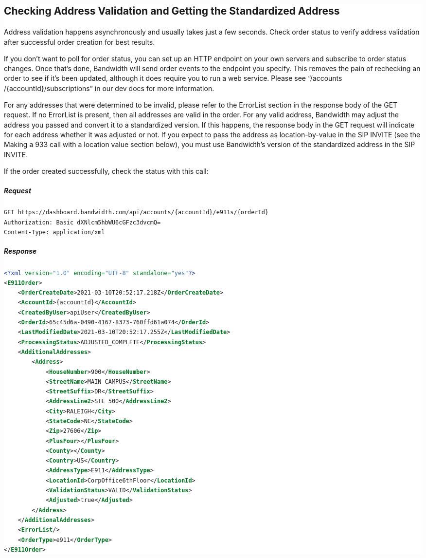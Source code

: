 ## Checking Address Validation and Getting the Standardized Address
Address validation happens asynchronously and usually takes just a few seconds. Check order status to verify address validation after successful order creation for best results.

If you don’t want to poll for order status, you can set up an HTTP endpoint on your own servers and subscribe to order status changes. Once that’s done, Bandwidth will send order events to the endpoint you specify. This removes the pain of rechecking an order to see if it’s been updated, although it does require you to run a web service. Please see “/accounts /{accountId}/subscriptions” in our dev docs for more information.

For any addresses that were determined to be invalid, please refer to the ErrorList section in the response body of the GET request. If no ErrorList is present, then all addresses are valid in the order. For any valid address, Bandwidth may adjust the address you passed and convert it to a standardized version. If this happens, the response body in the GET request will indicate for each address whether it was adjusted or not. If you expect to pass the address as location-by-value in the SIP INVITE (see the Making a 933 call with a location value section below), you must use Bandwidth’s version of the standardized address in the SIP INVITE.  

If the order created successfully, check the status with this call:

##### Request
```http
GET https://dashboard.bandwidth.com/api/accounts/{accountId}/e911s/{orderId}
Authorization: Basic dXNlcm5hbWU6cGFzc3dvcmQ=
Content-Type: application/xml
```

##### Response
```xml
<?xml version="1.0" encoding="UTF-8" standalone="yes"?>
<E911Order>
    <OrderCreateDate>2021-03-10T20:52:17.218Z</OrderCreateDate>
    <AccountId>{accountId}</AccountId>
    <CreatedByUser>apiUser</CreatedByUser>
    <OrderId>65c45d6a-0490-4167-8373-760ffd61a074</OrderId>
    <LastModifiedDate>2021-03-10T20:52:17.255Z</LastModifiedDate>
    <ProcessingStatus>ADJUSTED_COMPLETE</ProcessingStatus>
    <AdditionalAddresses>
        <Address>
            <HouseNumber>900</HouseNumber>
            <StreetName>MAIN CAMPUS</StreetName>
            <StreetSuffix>DR</StreetSuffix>
            <AddressLine2>STE 500</AddressLine2>
            <City>RALEIGH</City>
            <StateCode>NC</StateCode>
            <Zip>27606</Zip>
            <PlusFour></PlusFour>
            <County></County>
            <Country>US</Country>
            <AddressType>E911</AddressType>
            <LocationId>CorpOffice6thFloor</LocationId>
            <ValidationStatus>VALID</ValidationStatus>
            <Adjusted>true</Adjusted>
        </Address>
    </AdditionalAddresses>
    <ErrorList/>
    <OrderType>e911</OrderType>
</E911Order>
```
